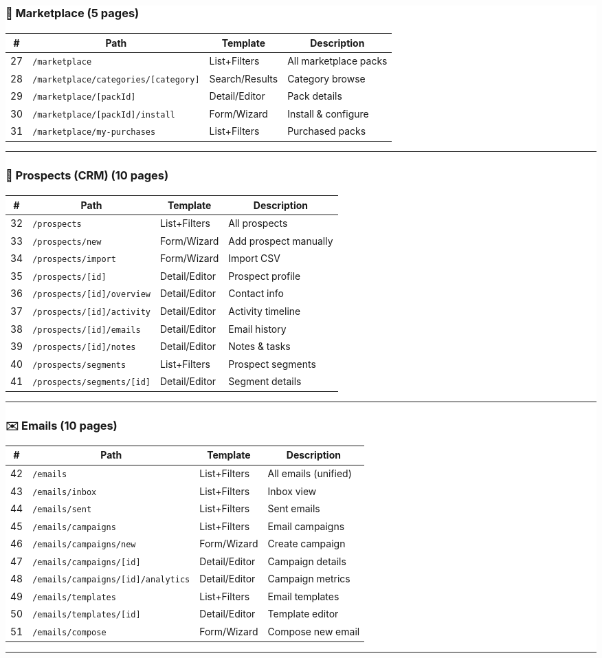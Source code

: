 
### 🏪 Marketplace (5 pages)

| #   | Path                                 | Template       | Description           |
| --- | ------------------------------------ | -------------- | --------------------- |
| 27  | `/marketplace`                       | List+Filters   | All marketplace packs |
| 28  | `/marketplace/categories/[category]` | Search/Results | Category browse       |
| 29  | `/marketplace/[packId]`              | Detail/Editor  | Pack details          |
| 30  | `/marketplace/[packId]/install`      | Form/Wizard    | Install & configure   |
| 31  | `/marketplace/my-purchases`          | List+Filters   | Purchased packs       |

---

### 👤 Prospects (CRM) (10 pages)

| #   | Path                       | Template      | Description           |
| --- | -------------------------- | ------------- | --------------------- |
| 32  | `/prospects`               | List+Filters  | All prospects         |
| 33  | `/prospects/new`           | Form/Wizard   | Add prospect manually |
| 34  | `/prospects/import`        | Form/Wizard   | Import CSV            |
| 35  | `/prospects/[id]`          | Detail/Editor | Prospect profile      |
| 36  | `/prospects/[id]/overview` | Detail/Editor | Contact info          |
| 37  | `/prospects/[id]/activity` | Detail/Editor | Activity timeline     |
| 38  | `/prospects/[id]/emails`   | Detail/Editor | Email history         |
| 39  | `/prospects/[id]/notes`    | Detail/Editor | Notes & tasks         |
| 40  | `/prospects/segments`      | List+Filters  | Prospect segments     |
| 41  | `/prospects/segments/[id]` | Detail/Editor | Segment details       |

---

### ✉️ Emails (10 pages)

| #   | Path                               | Template      | Description          |
| --- | ---------------------------------- | ------------- | -------------------- |
| 42  | `/emails`                          | List+Filters  | All emails (unified) |
| 43  | `/emails/inbox`                    | List+Filters  | Inbox view           |
| 44  | `/emails/sent`                     | List+Filters  | Sent emails          |
| 45  | `/emails/campaigns`                | List+Filters  | Email campaigns      |
| 46  | `/emails/campaigns/new`            | Form/Wizard   | Create campaign      |
| 47  | `/emails/campaigns/[id]`           | Detail/Editor | Campaign details     |
| 48  | `/emails/campaigns/[id]/analytics` | Detail/Editor | Campaign metrics     |
| 49  | `/emails/templates`                | List+Filters  | Email templates      |
| 50  | `/emails/templates/[id]`           | Detail/Editor | Template editor      |
| 51  | `/emails/compose`                  | Form/Wizard   | Compose new email    |

---
